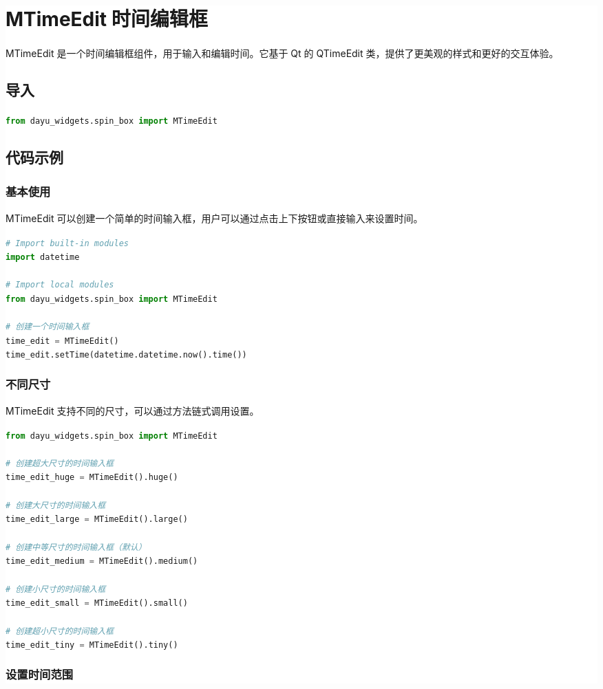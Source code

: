 # MTimeEdit 时间编辑框

MTimeEdit 是一个时间编辑框组件，用于输入和编辑时间。它基于 Qt 的 QTimeEdit 类，提供了更美观的样式和更好的交互体验。

## 导入

```python
from dayu_widgets.spin_box import MTimeEdit
```

## 代码示例

### 基本使用

MTimeEdit 可以创建一个简单的时间输入框，用户可以通过点击上下按钮或直接输入来设置时间。

```python
# Import built-in modules
import datetime

# Import local modules
from dayu_widgets.spin_box import MTimeEdit

# 创建一个时间输入框
time_edit = MTimeEdit()
time_edit.setTime(datetime.datetime.now().time())
```

### 不同尺寸

MTimeEdit 支持不同的尺寸，可以通过方法链式调用设置。

```python
from dayu_widgets.spin_box import MTimeEdit

# 创建超大尺寸的时间输入框
time_edit_huge = MTimeEdit().huge()

# 创建大尺寸的时间输入框
time_edit_large = MTimeEdit().large()

# 创建中等尺寸的时间输入框（默认）
time_edit_medium = MTimeEdit().medium()

# 创建小尺寸的时间输入框
time_edit_small = MTimeEdit().small()

# 创建超小尺寸的时间输入框
time_edit_tiny = MTimeEdit().tiny()
```

### 设置时间范围
